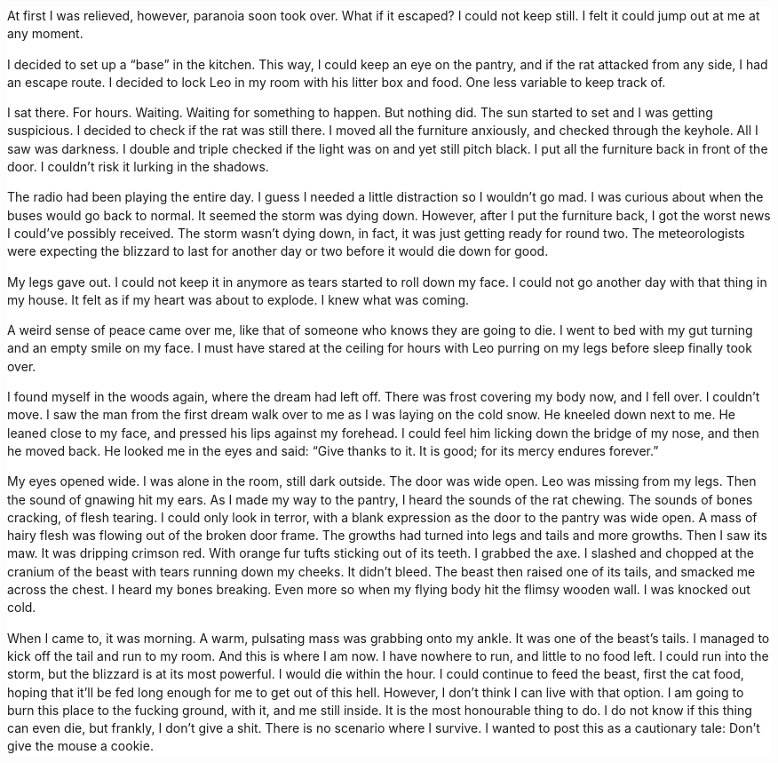 At first I was relieved, however, paranoia soon took over. What if it escaped? I could not keep still. I felt it could jump out at me at any moment.

I decided to set up a “base” in the kitchen. This way, I could keep an eye on the pantry, and if the rat attacked from any side, I had an escape route. I decided to lock Leo in my room with his litter box and food. One less variable to keep track of.

I sat there. For hours. Waiting. Waiting for something to happen. But nothing did. The sun started to set and I was getting suspicious. I decided to check if the rat was still there. I moved all the furniture anxiously, and checked through the keyhole. All I saw was darkness. I double and triple checked if the light was on and yet still pitch black. I put all the furniture back in front of the door. I couldn’t risk it lurking in the shadows.

The radio had been playing the entire day. I guess I needed a little distraction so I wouldn’t go mad. I was curious about when the buses would go back to normal. It seemed the storm was dying down. However, after I put the furniture back, I got the worst news I could’ve possibly received. The storm wasn’t dying down, in fact, it was just getting ready for round two. The meteorologists were expecting the blizzard to last for another day or two before it would die down for good.

My legs gave out. I could not keep it in anymore as tears started to roll down my face. I could not go another day with that thing in my house. It felt as if my heart was about to explode. I knew what was coming.

A weird sense of peace came over me, like that of someone who knows they are going to die. I went to bed with my gut turning and an empty smile on my face. I must have stared at the ceiling for hours with Leo purring on my legs before sleep finally took over.

I found myself in the woods again, where the dream had left off. There was frost covering my body now, and I fell over. I couldn’t move. I saw the man from the first dream walk over to me as I was laying on the cold snow. He kneeled down next to me. He leaned close to my face, and pressed his lips against my forehead. I could feel him licking down the bridge of my nose, and then he moved back. He looked me in the eyes and said: “Give thanks to it. It is good; for its mercy endures forever.”

My eyes opened wide. I was alone in the room, still dark outside. The door was wide open. Leo was missing from my legs. Then the sound of gnawing hit my ears. As I made my way to the pantry, I heard the sounds of the rat chewing. The sounds of bones cracking, of flesh tearing. I could only look in terror, with a blank expression as the door to the pantry was wide open. A mass of hairy flesh was flowing out of the broken door frame. The growths had turned into legs and tails and more growths. Then I saw its maw. It was dripping crimson red. With orange fur tufts sticking out of its teeth. I grabbed the axe. I slashed and chopped at the cranium of the beast with tears running down my cheeks. It didn’t bleed. The beast then raised one of its tails, and smacked me across the chest. I heard my bones breaking. Even more so when my flying body hit the flimsy wooden wall. I was knocked out cold.

When I came to, it was morning. A warm, pulsating mass was grabbing onto my ankle. It was one of the beast’s tails. I managed to kick off the tail and run to my room. And this is where I am now. I have nowhere to run, and little to no food left. I could run into the storm, but the blizzard is at its most powerful. I would die within the hour. I could continue to feed the beast, first the cat food, hoping that it’ll be fed long enough for me to get out of this hell. However, I don’t think I can live with that option. I am going to burn this place to the fucking ground, with it, and me still inside. It is the most honourable thing to do. I do not know if this thing can even die, but frankly, I don’t give a shit. There is no scenario where I survive. I wanted to post this as a cautionary tale: Don’t give the mouse a cookie.